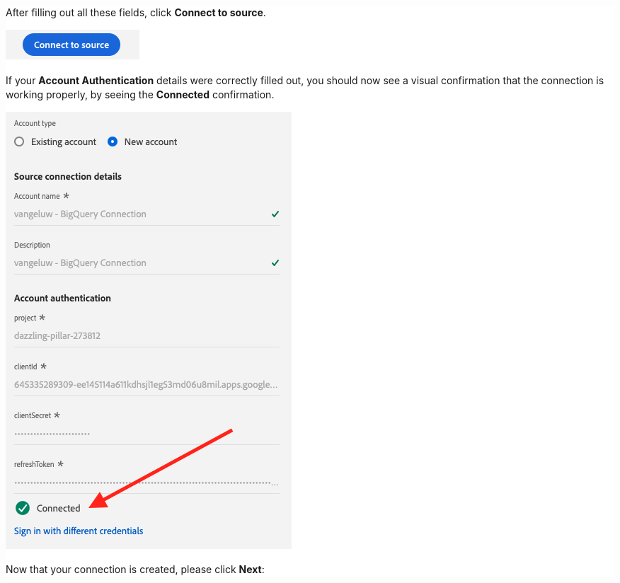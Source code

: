 After filling out all these fields, click **Connect to source**.

![demo](./images/ex2/39-2.png)

If your **Account Authentication** details were correctly filled out, you should now see a visual confirmation that the connection is working properly, by seeing the **Connected** confirmation.

![demo](./images/ex2/projectid.png)

Now that your connection is created, please click **Next**:

